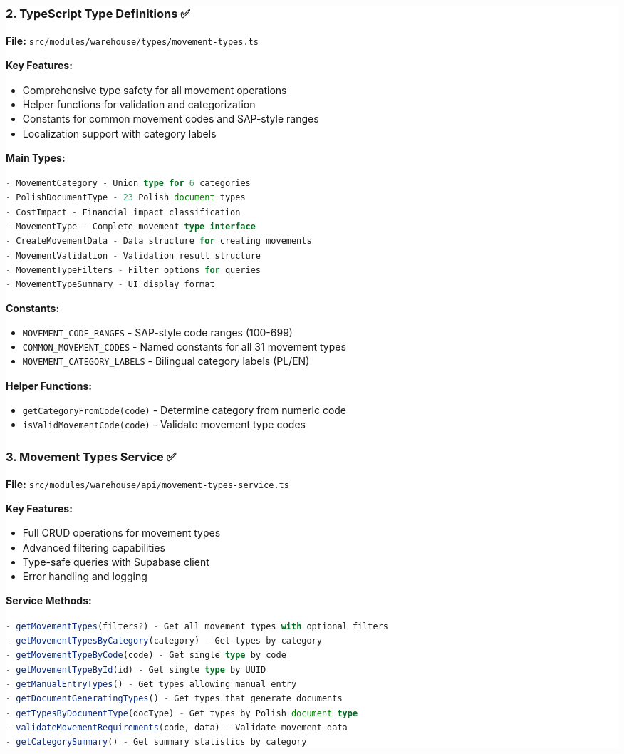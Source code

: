 ### 2. TypeScript Type Definitions ✅

**File:** `src/modules/warehouse/types/movement-types.ts`

**Key Features:**

- Comprehensive type safety for all movement operations
- Helper functions for validation and categorization
- Constants for common movement codes and SAP-style ranges
- Localization support with category labels

**Main Types:**

```typescript
- MovementCategory - Union type for 6 categories
- PolishDocumentType - 23 Polish document types
- CostImpact - Financial impact classification
- MovementType - Complete movement type interface
- CreateMovementData - Data structure for creating movements
- MovementValidation - Validation result structure
- MovementTypeFilters - Filter options for queries
- MovementTypeSummary - UI display format
```

**Constants:**

- `MOVEMENT_CODE_RANGES` - SAP-style code ranges (100-699)
- `COMMON_MOVEMENT_CODES` - Named constants for all 31 movement types
- `MOVEMENT_CATEGORY_LABELS` - Bilingual category labels (PL/EN)

**Helper Functions:**

- `getCategoryFromCode(code)` - Determine category from numeric code
- `isValidMovementCode(code)` - Validate movement type codes

### 3. Movement Types Service ✅

**File:** `src/modules/warehouse/api/movement-types-service.ts`

**Key Features:**

- Full CRUD operations for movement types
- Advanced filtering capabilities
- Type-safe queries with Supabase client
- Error handling and logging

**Service Methods:**

```typescript
- getMovementTypes(filters?) - Get all movement types with optional filters
- getMovementTypesByCategory(category) - Get types by category
- getMovementTypeByCode(code) - Get single type by code
- getMovementTypeById(id) - Get single type by UUID
- getManualEntryTypes() - Get types allowing manual entry
- getDocumentGeneratingTypes() - Get types that generate documents
- getTypesByDocumentType(docType) - Get types by Polish document type
- validateMovementRequirements(code, data) - Validate movement data
- getCategorySummary() - Get summary statistics by category
```

